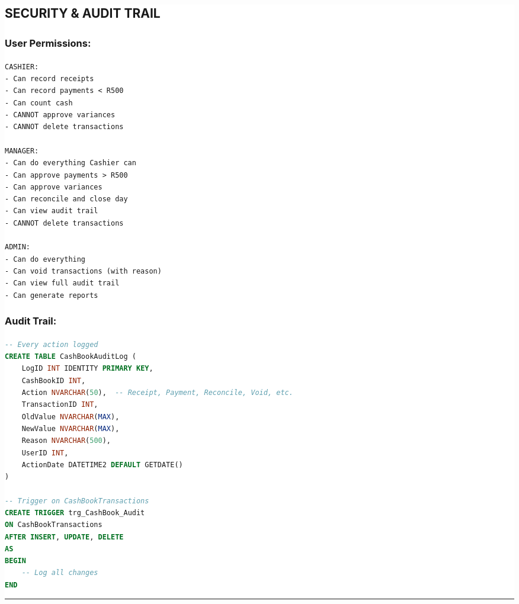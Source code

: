 
## SECURITY & AUDIT TRAIL

### User Permissions:
```
CASHIER:
- Can record receipts
- Can record payments < R500
- Can count cash
- CANNOT approve variances
- CANNOT delete transactions

MANAGER:
- Can do everything Cashier can
- Can approve payments > R500
- Can approve variances
- Can reconcile and close day
- Can view audit trail
- CANNOT delete transactions

ADMIN:
- Can do everything
- Can void transactions (with reason)
- Can view full audit trail
- Can generate reports
```

### Audit Trail:
```sql
-- Every action logged
CREATE TABLE CashBookAuditLog (
    LogID INT IDENTITY PRIMARY KEY,
    CashBookID INT,
    Action NVARCHAR(50),  -- Receipt, Payment, Reconcile, Void, etc.
    TransactionID INT,
    OldValue NVARCHAR(MAX),
    NewValue NVARCHAR(MAX),
    Reason NVARCHAR(500),
    UserID INT,
    ActionDate DATETIME2 DEFAULT GETDATE()
)

-- Trigger on CashBookTransactions
CREATE TRIGGER trg_CashBook_Audit
ON CashBookTransactions
AFTER INSERT, UPDATE, DELETE
AS
BEGIN
    -- Log all changes
END
```

---